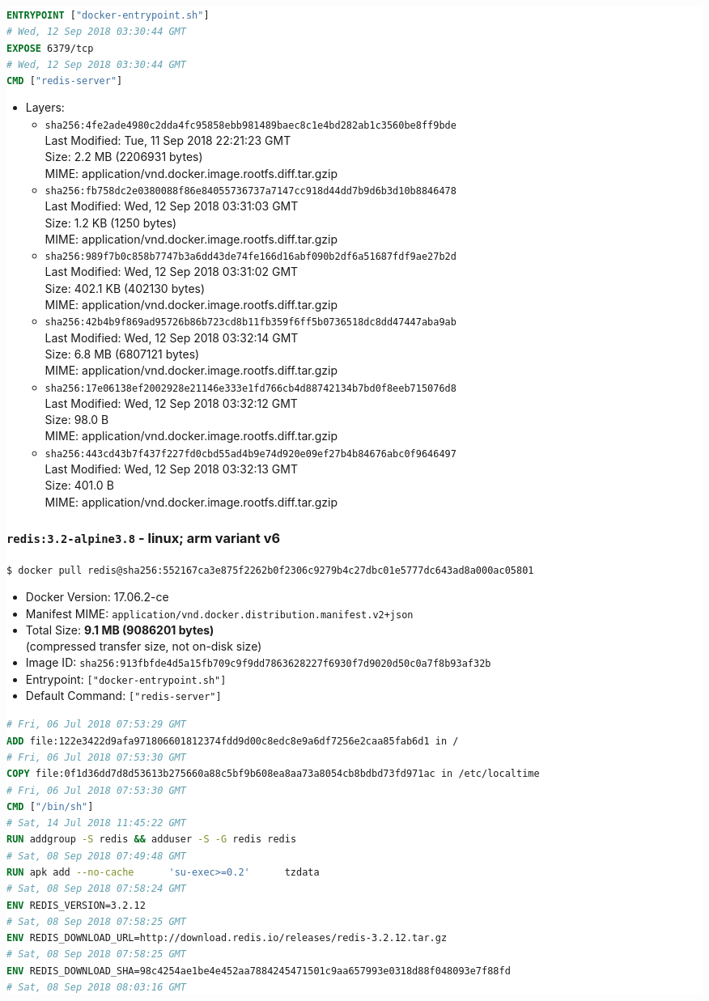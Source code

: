 ```dockerfile
ENTRYPOINT ["docker-entrypoint.sh"]
# Wed, 12 Sep 2018 03:30:44 GMT
EXPOSE 6379/tcp
# Wed, 12 Sep 2018 03:30:44 GMT
CMD ["redis-server"]
```

-	Layers:
	-	`sha256:4fe2ade4980c2dda4fc95858ebb981489baec8c1e4bd282ab1c3560be8ff9bde`  
		Last Modified: Tue, 11 Sep 2018 22:21:23 GMT  
		Size: 2.2 MB (2206931 bytes)  
		MIME: application/vnd.docker.image.rootfs.diff.tar.gzip
	-	`sha256:fb758dc2e0380088f86e84055736737a7147cc918d44dd7b9d6b3d10b8846478`  
		Last Modified: Wed, 12 Sep 2018 03:31:03 GMT  
		Size: 1.2 KB (1250 bytes)  
		MIME: application/vnd.docker.image.rootfs.diff.tar.gzip
	-	`sha256:989f7b0c858b7747b3a6dd43de74fe166d16abf090b2df6a51687fdf9ae27b2d`  
		Last Modified: Wed, 12 Sep 2018 03:31:02 GMT  
		Size: 402.1 KB (402130 bytes)  
		MIME: application/vnd.docker.image.rootfs.diff.tar.gzip
	-	`sha256:42b4b9f869ad95726b86b723cd8b11fb359f6ff5b0736518dc8dd47447aba9ab`  
		Last Modified: Wed, 12 Sep 2018 03:32:14 GMT  
		Size: 6.8 MB (6807121 bytes)  
		MIME: application/vnd.docker.image.rootfs.diff.tar.gzip
	-	`sha256:17e06138ef2002928e21146e333e1fd766cb4d88742134b7bd0f8eeb715076d8`  
		Last Modified: Wed, 12 Sep 2018 03:32:12 GMT  
		Size: 98.0 B  
		MIME: application/vnd.docker.image.rootfs.diff.tar.gzip
	-	`sha256:443cd43b7f437f227fd0cbd55ad4b9e74d920e09ef27b4b84676abc0f9646497`  
		Last Modified: Wed, 12 Sep 2018 03:32:13 GMT  
		Size: 401.0 B  
		MIME: application/vnd.docker.image.rootfs.diff.tar.gzip

### `redis:3.2-alpine3.8` - linux; arm variant v6

```console
$ docker pull redis@sha256:552167ca3e875f2262b0f2306c9279b4c27dbc01e5777dc643ad8a000ac05801
```

-	Docker Version: 17.06.2-ce
-	Manifest MIME: `application/vnd.docker.distribution.manifest.v2+json`
-	Total Size: **9.1 MB (9086201 bytes)**  
	(compressed transfer size, not on-disk size)
-	Image ID: `sha256:913fbfde4d5a15fb709c9f9dd7863628227f6930f7d9020d50c0a7f8b93af32b`
-	Entrypoint: `["docker-entrypoint.sh"]`
-	Default Command: `["redis-server"]`

```dockerfile
# Fri, 06 Jul 2018 07:53:29 GMT
ADD file:122e3422d9afa971806601812374fdd9d00c8edc8e9a6df7256e2caa85fab6d1 in / 
# Fri, 06 Jul 2018 07:53:30 GMT
COPY file:0f1d36dd7d8d53613b275660a88c5bf9b608ea8aa73a8054cb8bdbd73fd971ac in /etc/localtime 
# Fri, 06 Jul 2018 07:53:30 GMT
CMD ["/bin/sh"]
# Sat, 14 Jul 2018 11:45:22 GMT
RUN addgroup -S redis && adduser -S -G redis redis
# Sat, 08 Sep 2018 07:49:48 GMT
RUN apk add --no-cache 		'su-exec>=0.2' 		tzdata
# Sat, 08 Sep 2018 07:58:24 GMT
ENV REDIS_VERSION=3.2.12
# Sat, 08 Sep 2018 07:58:25 GMT
ENV REDIS_DOWNLOAD_URL=http://download.redis.io/releases/redis-3.2.12.tar.gz
# Sat, 08 Sep 2018 07:58:25 GMT
ENV REDIS_DOWNLOAD_SHA=98c4254ae1be4e452aa7884245471501c9aa657993e0318d88f048093e7f88fd
# Sat, 08 Sep 2018 08:03:16 GMT
```